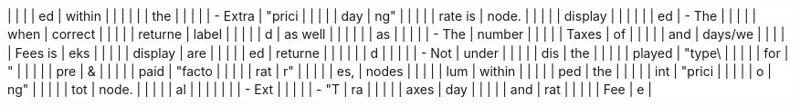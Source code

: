 |             |             |             | ed          |     within  |
|             |             |             |             |     the     |
|             |             |             | -   Extra   |     \"prici |
|             |             |             |     day     | ng\"        |
|             |             |             |     rate is |     node.   |
|             |             |             |     display |             |
|             |             |             | ed          | -   The     |
|             |             |             |     when    |     correct |
|             |             |             |     returne |     label   |
|             |             |             | d           |     as well |
|             |             |             |             |     as      |
|             |             |             | -   The     |     number  |
|             |             |             |     Taxes   |     of      |
|             |             |             |     and     |     days/we |
|             |             |             |     Fees is | eks         |
|             |             |             |     display |     are     |
|             |             |             | ed          |     returne |
|             |             |             |             | d           |
|             |             |             |     -   Not |     under   |
|             |             |             |         dis |     the     |
|             |             |             | played      |     \"type\ |
|             |             |             |         for | "           |
|             |             |             |         pre |     &       |
|             |             |             | paid        |     \"facto |
|             |             |             |         rat | r\"         |
|             |             |             | es,         |     nodes   |
|             |             |             |         lum |     within  |
|             |             |             | ped         |     the     |
|             |             |             |         int |     \"prici |
|             |             |             | o           | ng\"        |
|             |             |             |         tot |     node.   |
|             |             |             | al          |             |
|             |             |             |             |     -   Ext |
|             |             |             |     -   \"T | ra          |
|             |             |             | axes        |         day |
|             |             |             |         and |         rat |
|             |             |             |         Fee | e           |